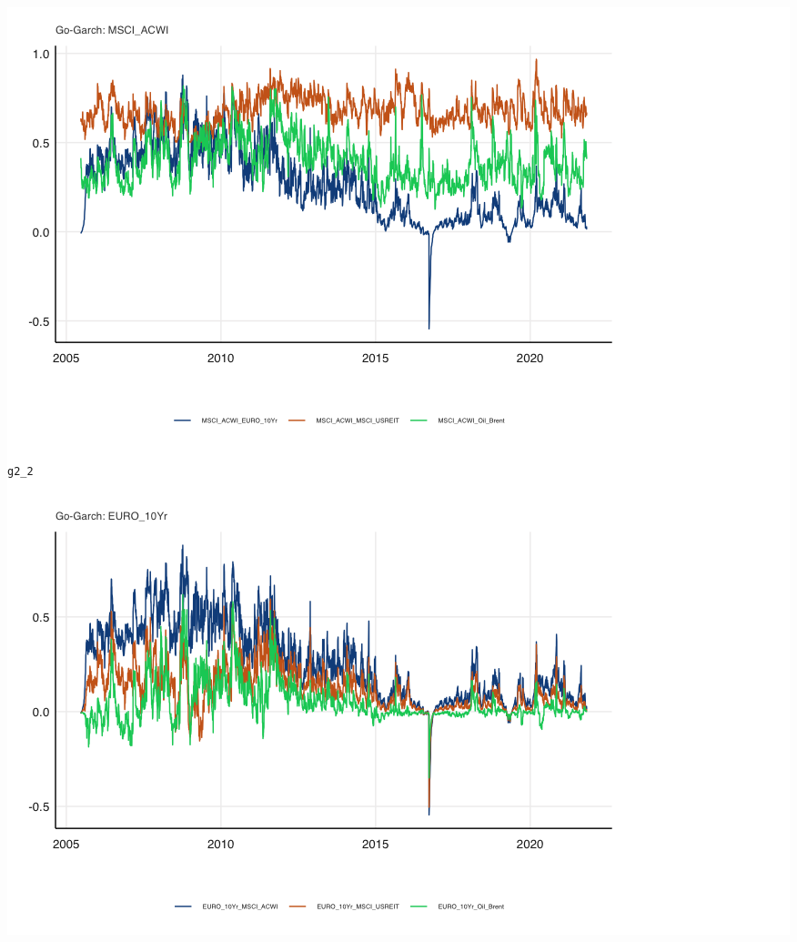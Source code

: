 ![](README_files/figure-markdown_github/q5_4-1.png)

``` r
g2_2
```

![](README_files/figure-markdown_github/q5_4-2.png)
